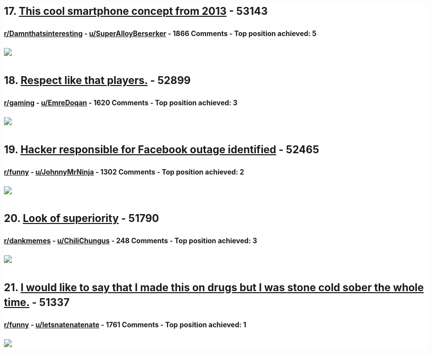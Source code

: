 ## 17. [This cool smartphone concept from 2013](http://reddit.com/r/Damnthatsinteresting/comments/q1u9wf/this_cool_smartphone_concept_from_2013/) - 53143
#### [r/Damnthatsinteresting](http://reddit.com/r/Damnthatsinteresting) - [u/SuperAlloyBerserker](http://reddit.com/u/SuperAlloyBerserker) - 1866 Comments - Top position achieved: 5

<a href="https://v.redd.it/xrg8840s7mr71"><img src="https://b.thumbs.redditmedia.com/01DvR-WK392thqb7ax2doMqwyuafsGnEvdIMAzbuE3Q.jpg"></img></a>

## 18. [Respect like that players.](http://reddit.com/r/gaming/comments/q22m4b/respect_like_that_players/) - 52899
#### [r/gaming](http://reddit.com/r/gaming) - [u/EmreDoqan](http://reddit.com/u/EmreDoqan) - 1620 Comments - Top position achieved: 3

<a href="https://gfycat.com/frenchshoddyasp"><img src="https://b.thumbs.redditmedia.com/vNX_YqzW2l64K9AleWKy8-3iZmXDzUCqh5x86zaFObg.jpg"></img></a>

## 19. [Hacker responsible for Facebook outage identified](http://reddit.com/r/funny/comments/q1ykce/hacker_responsible_for_facebook_outage_identified/) - 52465
#### [r/funny](http://reddit.com/r/funny) - [u/JohnnyMrNinja](http://reddit.com/u/JohnnyMrNinja) - 1302 Comments - Top position achieved: 2

<a href="https://i.redd.it/tjdfphb7fnr71.jpg"><img src="https://a.thumbs.redditmedia.com/Ejpz_QsX58fMOGHgnIV0AxE5zMClsVbVJwcAOe4Cu80.jpg"></img></a>

## 20. [Look of superiority](http://reddit.com/r/dankmemes/comments/q1ngxo/look_of_superiority/) - 51790
#### [r/dankmemes](http://reddit.com/r/dankmemes) - [u/ChiliChungus](http://reddit.com/u/ChiliChungus) - 248 Comments - Top position achieved: 3

<a href="https://i.redd.it/9vafr40k8kr71.jpg"><img src="https://b.thumbs.redditmedia.com/4nDxsk_TGD1_PAMCysAbtqYC6C_TxVVwqiqo3EM6U7c.jpg"></img></a>

## 21. [I would like to say that I made this on drugs but I was stone cold sober the whole time.](http://reddit.com/r/funny/comments/q26i0o/i_would_like_to_say_that_i_made_this_on_drugs_but/) - 51337
#### [r/funny](http://reddit.com/r/funny) - [u/letsnatenatenate](http://reddit.com/u/letsnatenatenate) - 1761 Comments - Top position achieved: 1

<a href="https://v.redd.it/9izsmbhxcpr71"><img src="https://a.thumbs.redditmedia.com/14sMDYbP2dCSqGPsNd0S8NZ4gTlVxN8cLCg8oWOPUS4.jpg"></img></a>
